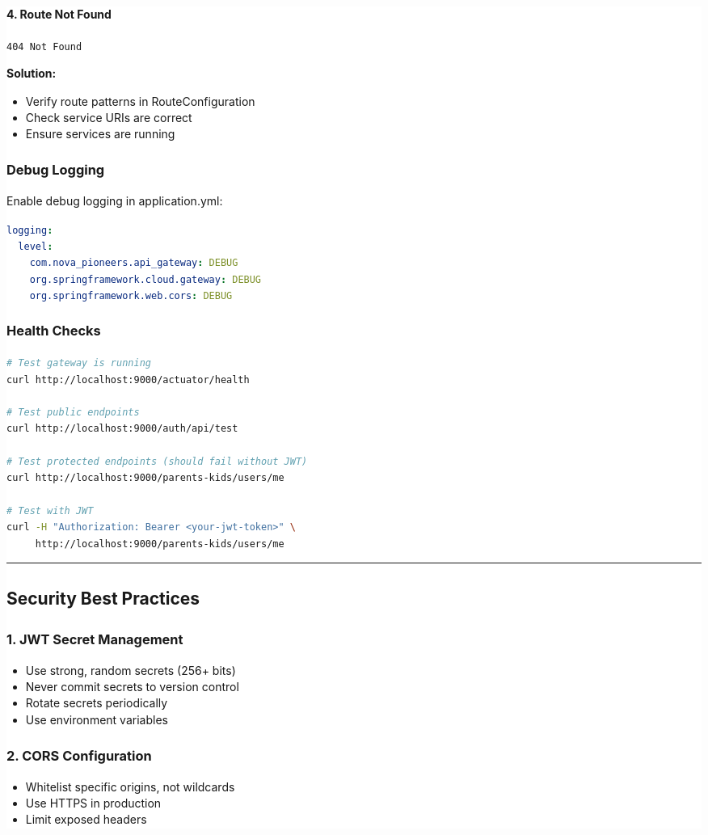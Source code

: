 #### 4. **Route Not Found**
```
404 Not Found
```

**Solution:**
- Verify route patterns in RouteConfiguration
- Check service URIs are correct
- Ensure services are running

### Debug Logging

Enable debug logging in application.yml:
```yaml
logging:
  level:
    com.nova_pioneers.api_gateway: DEBUG
    org.springframework.cloud.gateway: DEBUG
    org.springframework.web.cors: DEBUG
```

### Health Checks

```bash
# Test gateway is running
curl http://localhost:9000/actuator/health

# Test public endpoints
curl http://localhost:9000/auth/api/test

# Test protected endpoints (should fail without JWT)
curl http://localhost:9000/parents-kids/users/me

# Test with JWT
curl -H "Authorization: Bearer <your-jwt-token>" \
     http://localhost:9000/parents-kids/users/me
```

---

## Security Best Practices

### 1. **JWT Secret Management**
- Use strong, random secrets (256+ bits)
- Never commit secrets to version control
- Rotate secrets periodically
- Use environment variables

### 2. **CORS Configuration**
- Whitelist specific origins, not wildcards
- Use HTTPS in production
- Limit exposed headers
